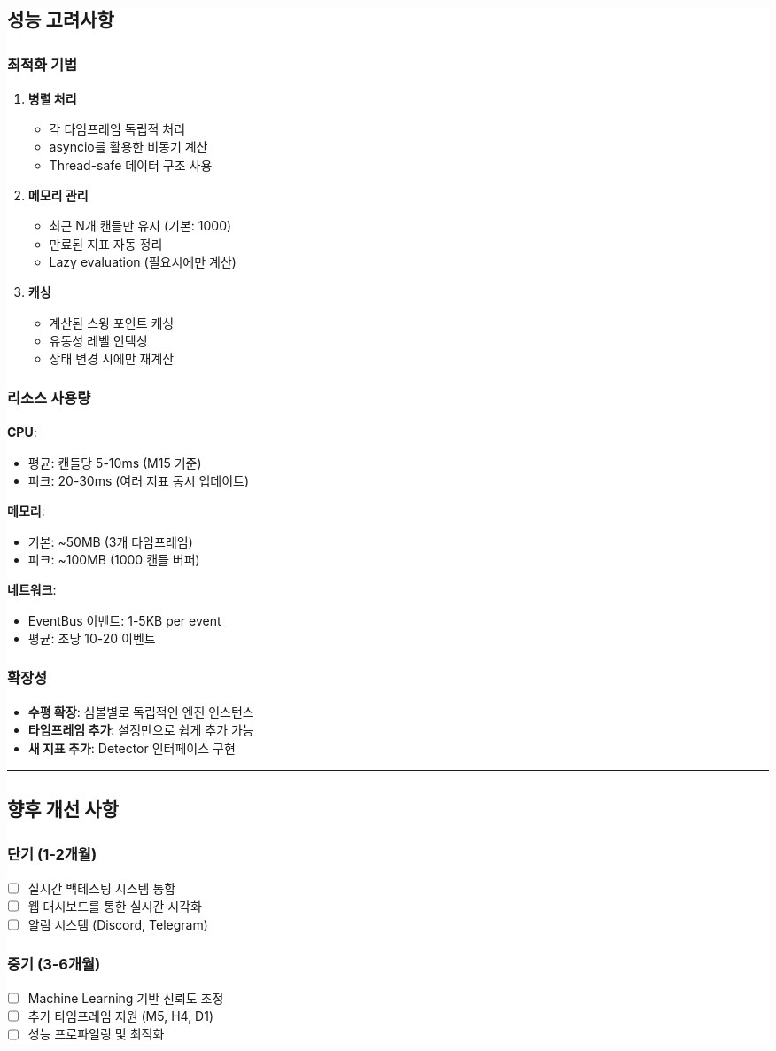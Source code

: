 
## 성능 고려사항

### 최적화 기법

1. **병렬 처리**
   - 각 타임프레임 독립적 처리
   - asyncio를 활용한 비동기 계산
   - Thread-safe 데이터 구조 사용

2. **메모리 관리**
   - 최근 N개 캔들만 유지 (기본: 1000)
   - 만료된 지표 자동 정리
   - Lazy evaluation (필요시에만 계산)

3. **캐싱**
   - 계산된 스윙 포인트 캐싱
   - 유동성 레벨 인덱싱
   - 상태 변경 시에만 재계산

### 리소스 사용량

**CPU**:
- 평균: 캔들당 5-10ms (M15 기준)
- 피크: 20-30ms (여러 지표 동시 업데이트)

**메모리**:
- 기본: ~50MB (3개 타임프레임)
- 피크: ~100MB (1000 캔들 버퍼)

**네트워크**:
- EventBus 이벤트: 1-5KB per event
- 평균: 초당 10-20 이벤트

### 확장성

- **수평 확장**: 심볼별로 독립적인 엔진 인스턴스
- **타임프레임 추가**: 설정만으로 쉽게 추가 가능
- **새 지표 추가**: Detector 인터페이스 구현

---

## 향후 개선 사항

### 단기 (1-2개월)
- [ ] 실시간 백테스팅 시스템 통합
- [ ] 웹 대시보드를 통한 실시간 시각화
- [ ] 알림 시스템 (Discord, Telegram)

### 중기 (3-6개월)
- [ ] Machine Learning 기반 신뢰도 조정
- [ ] 추가 타임프레임 지원 (M5, H4, D1)
- [ ] 성능 프로파일링 및 최적화
